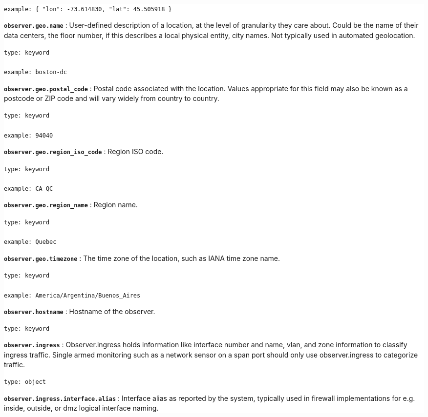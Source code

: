     example: { "lon": -73.614830, "lat": 45.505918 }


**`observer.geo.name`**
:   User-defined description of a location, at the level of granularity they care about. Could be the name of their data centers, the floor number, if this describes a local physical entity, city names. Not typically used in automated geolocation.

    type: keyword

    example: boston-dc


**`observer.geo.postal_code`**
:   Postal code associated with the location. Values appropriate for this field may also be known as a postcode or ZIP code and will vary widely from country to country.

    type: keyword

    example: 94040


**`observer.geo.region_iso_code`**
:   Region ISO code.

    type: keyword

    example: CA-QC


**`observer.geo.region_name`**
:   Region name.

    type: keyword

    example: Quebec


**`observer.geo.timezone`**
:   The time zone of the location, such as IANA time zone name.

    type: keyword

    example: America/Argentina/Buenos_Aires


**`observer.hostname`**
:   Hostname of the observer.

    type: keyword


**`observer.ingress`**
:   Observer.ingress holds information like interface number and name, vlan, and zone information to classify ingress traffic.  Single armed monitoring such as a network sensor on a span port should only use observer.ingress to categorize traffic.

    type: object


**`observer.ingress.interface.alias`**
:   Interface alias as reported by the system, typically used in firewall implementations for e.g. inside, outside, or dmz logical interface naming.
